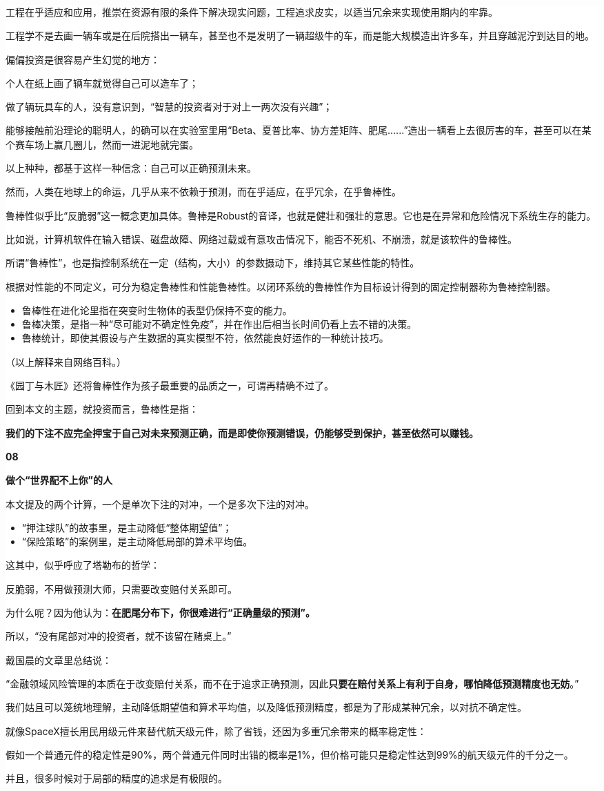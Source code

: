 工程在乎适应和应用，推崇在资源有限的条件下解决现实问题，工程追求皮实，以适当冗余来实现使用期内的牢靠。

工程学不是去画一辆车或是在后院搭出一辆车，甚至也不是发明了一辆超级牛的车，而是能大规模造出许多车，并且穿越泥泞到达目的地。

偏偏投资是很容易产生幻觉的地方：

个人在纸上画了辆车就觉得自己可以造车了；

做了辆玩具车的人，没有意识到，“智慧的投资者对于对上一两次没有兴趣”；

能够接触前沿理论的聪明人，的确可以在实验室里用“Beta、夏普比率、协方差矩阵、肥尾......”造出一辆看上去很厉害的车，甚至可以在某个赛车场上赢几圈儿，然而一进泥地就完蛋。

以上种种，都基于这样一种信念：自己可以正确预测未来。

然而，人类在地球上的命运，几乎从来不依赖于预测，而在乎适应，在乎冗余，在乎鲁棒性。

鲁棒性似乎比“反脆弱”这一概念更加具体。鲁棒是Robust的音译，也就是健壮和强壮的意思。它也是在异常和危险情况下系统生存的能力。

比如说，计算机软件在输入错误、磁盘故障、网络过载或有意攻击情况下，能否不死机、不崩溃，就是该软件的鲁棒性。

所谓“鲁棒性”，也是指控制系统在一定（结构，大小）的参数摄动下，维持其它某些性能的特性。

根据对性能的不同定义，可分为稳定鲁棒性和性能鲁棒性。以闭环系统的鲁棒性作为目标设计得到的固定控制器称为鲁棒控制器。

-   鲁棒性在进化论里指在突变时生物体的表型仍保持不变的能力。
-   鲁棒决策，是指一种“尽可能对不确定性免疫”，并在作出后相当长时间仍看上去不错的决策。
-   鲁棒统计，即使其假设与产生数据的真实模型不符，依然能良好运作的一种统计技巧。

（以上解释来自网络百科。）

《园丁与木匠》还将鲁棒性作为孩子最重要的品质之一，可谓再精确不过了。

回到本文的主题，就投资而言，鲁棒性是指：

**我们的下注不应完全押宝于自己对未来预测正确，而是即使你预测错误，仍能够受到保护，甚至依然可以赚钱。**

**08**

**做个“世界配不上你”的人**

本文提及的两个计算，一个是单次下注的对冲，一个是多次下注的对冲。

-   “押注球队”的故事里，是主动降低“整体期望值”；
-   “保险策略”的案例里，是主动降低局部的算术平均值。

这其中，似乎呼应了塔勒布的哲学： 

反脆弱，不用做预测大师，只需要改变赔付关系即可。

为什么呢？因为他认为：**在肥尾分布下，你很难进行“正确量级的预测”。**

所以，“没有尾部对冲的投资者，就不该留在赌桌上。”

戴国晨的文章里总结说：

“金融领域风险管理的本质在于改变赔付关系，而不在于追求正确预测，因此**只要在赔付关系上有利于自身，哪怕降低预测精度也无妨**。”

我们姑且可以笼统地理解，主动降低期望值和算术平均值，以及降低预测精度，都是为了形成某种冗余，以对抗不确定性。

就像SpaceX擅长用民用级元件来替代航天级元件，除了省钱，还因为多重冗余带来的概率稳定性：

假如一个普通元件的稳定性是90%，两个普通元件同时出错的概率是1%，但价格可能只是稳定性达到99%的航天级元件的千分之一。

并且，很多时候对于局部的精度的追求是有极限的。
